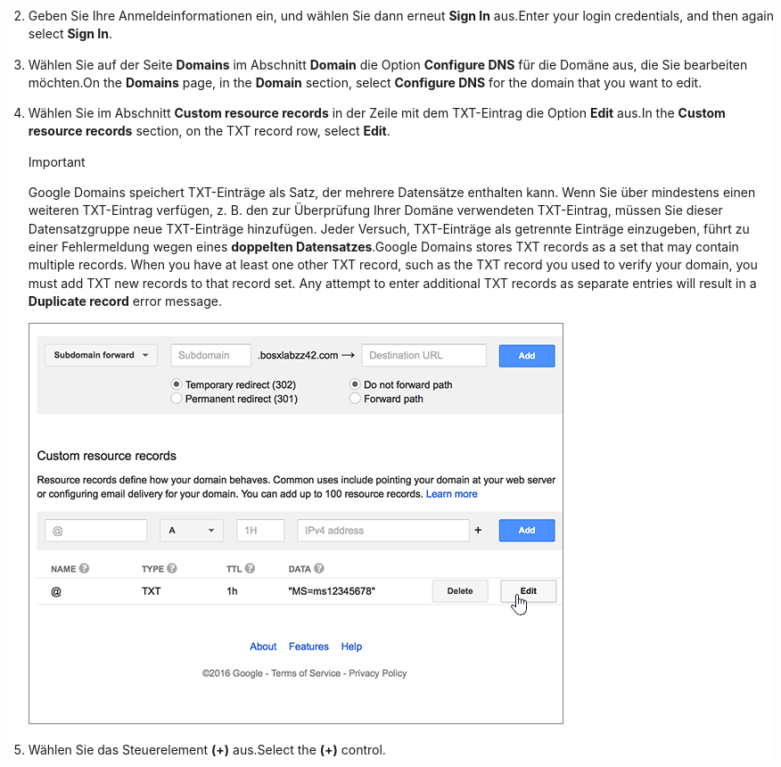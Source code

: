 2. <span data-ttu-id="230da-245">Geben Sie Ihre Anmeldeinformationen ein, und wählen Sie dann erneut **Sign In** aus.</span><span class="sxs-lookup"><span data-stu-id="230da-245">Enter your login credentials, and then again select **Sign In**.</span></span>
    
3. <span data-ttu-id="230da-246">Wählen Sie auf der Seite **Domains** im Abschnitt **Domain** die Option **Configure DNS** für die Domäne aus, die Sie bearbeiten möchten.</span><span class="sxs-lookup"><span data-stu-id="230da-246">On the **Domains** page, in the **Domain** section, select **Configure DNS** for the domain that you want to edit.</span></span> 
    
4. <span data-ttu-id="230da-247">Wählen Sie im Abschnitt **Custom resource records** in der Zeile mit dem TXT-Eintrag die Option **Edit** aus.</span><span class="sxs-lookup"><span data-stu-id="230da-247">In the **Custom resource records** section, on the TXT record row, select **Edit**.</span></span> 
    
    > [!IMPORTANT]
    > <span data-ttu-id="230da-p114">Google Domains speichert TXT-Einträge als Satz, der mehrere Datensätze enthalten kann. Wenn Sie über mindestens einen weiteren TXT-Eintrag verfügen, z. B. den zur Überprüfung Ihrer Domäne verwendeten TXT-Eintrag, müssen Sie dieser Datensatzgruppe neue TXT-Einträge hinzufügen. Jeder Versuch, TXT-Einträge als getrennte Einträge einzugeben, führt zu einer Fehlermeldung wegen eines **doppelten Datensatzes**.</span><span class="sxs-lookup"><span data-stu-id="230da-p114">Google Domains stores TXT records as a set that may contain multiple records. When you have at least one other TXT record, such as the TXT record you used to verify your domain, you must add TXT new records to that record set. Any attempt to enter additional TXT records as separate entries will result in a **Duplicate record** error message.</span></span> 
  
    !["Edit" in der Zeile mit dem TXT-Eintrag auswählen](../../media/eae14850-8d0c-4f29-8587-df8b36129d5f.png)
  
5. <span data-ttu-id="230da-252">Wählen Sie das Steuerelement **(+)** aus.</span><span class="sxs-lookup"><span data-stu-id="230da-252">Select the **(+)** control.</span></span> 
    